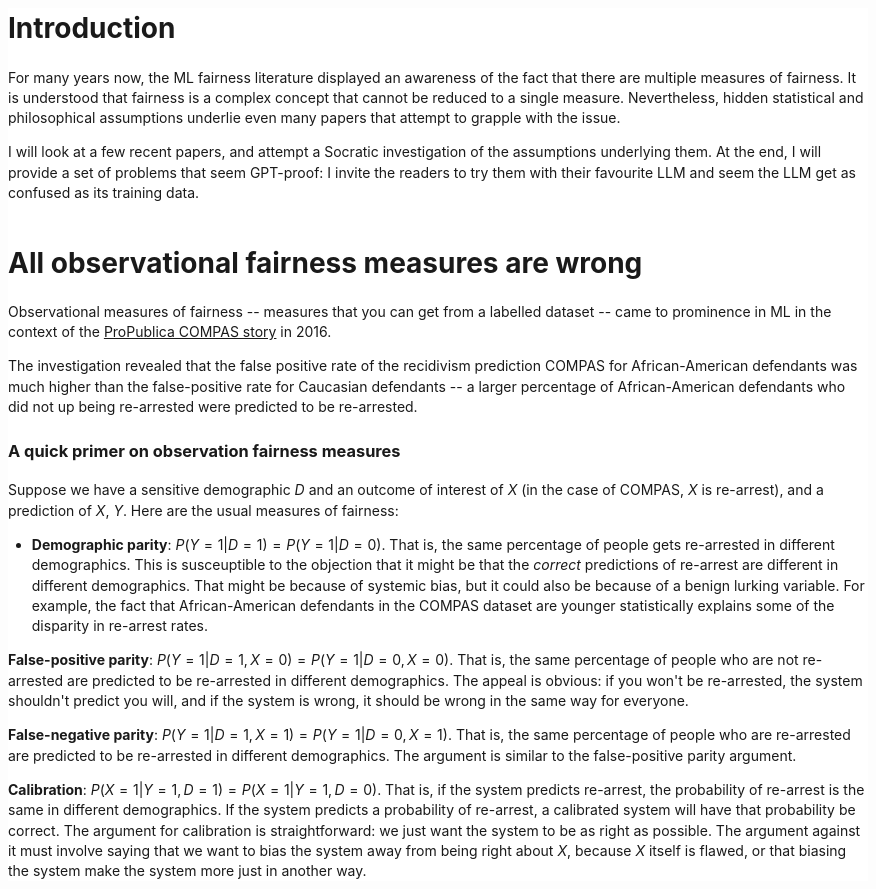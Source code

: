 


# Introduction

For many years now, the ML fairness literature displayed an awareness of the fact that there are multiple measures of fairness. It is understood that fairness is a complex concept that cannot be reduced to a single measure. Nevertheless, hidden statistical and philosophical assumptions underlie even many papers that attempt to grapple with the issue.

I will look at a few recent papers, and attempt a Socratic investigation of the assumptions underlying them. At the end, I will provide a set of problems that seem GPT-proof: I invite the readers to try them with their favourite LLM and seem the LLM get as confused as its training data.


# All observational fairness measures are wrong

Observational measures of fairness -- measures that you can get from a labelled dataset -- came to prominence in ML in the context of the [ProPublica COMPAS story](https://www.propublica.org/article/machine-bias-risk-assessments-in-criminal-sentencing) in 2016.

The investigation revealed that the false positive rate of the recidivism prediction COMPAS for African-American defendants was much higher than the false-positive rate for Caucasian defendants -- a larger percentage of African-American defendants who did not up being re-arrested were predicted to be re-arrested.

### A quick primer on observation fairness measures

Suppose we have a sensitive demographic $D$ and an outcome of interest of $X$ (in the case of COMPAS, $X$ is re-arrest), and a prediction of $X$, $Y$.  Here are the usual measures of fairness:

- **Demographic parity**: $P(Y=1|D=1) = P(Y=1|D=0)$. That is, the same percentage of people gets re-arrested in different demographics. This is susceuptible to the objection that it might be that the *correct* predictions of re-arrest are different in different demographics. That might be because of systemic bias, but it could also be because of a benign lurking variable. For example, the fact that African-American defendants in the COMPAS dataset are younger statistically explains some of the disparity in re-arrest rates.

**False-positive parity**: $P(Y=1|D=1, X=0) = P(Y=1|D=0, X=0)$. That is, the same percentage of people who are not re-arrested are predicted to be re-arrested in different demographics. The appeal is obvious: if you won't be re-arrested, the system shouldn't predict you will, and if the system is wrong, it should be wrong in the same way for everyone.

**False-negative parity**: $P(Y=1|D=1, X=1) = P(Y=1|D=0, X=1)$. That is, the same percentage of people who are re-arrested are predicted to be re-arrested in different demographics. The argument is similar to the false-positive parity argument.

**Calibration**: $P(X=1|Y=1, D=1) = P(X=1|Y=1, D=0)$. That is, if the system predicts re-arrest, the probability of re-arrest is the same in different demographics. If the system predicts a probability of re-arrest, a calibrated system will have that probability be correct. The argument for calibration is straightforward: we just want the system to be as right as possible. The argument against it must involve saying that we want to bias the system away from being right about $X$, because $X$ itself is flawed, or that biasing the system make the system more just in another way.
